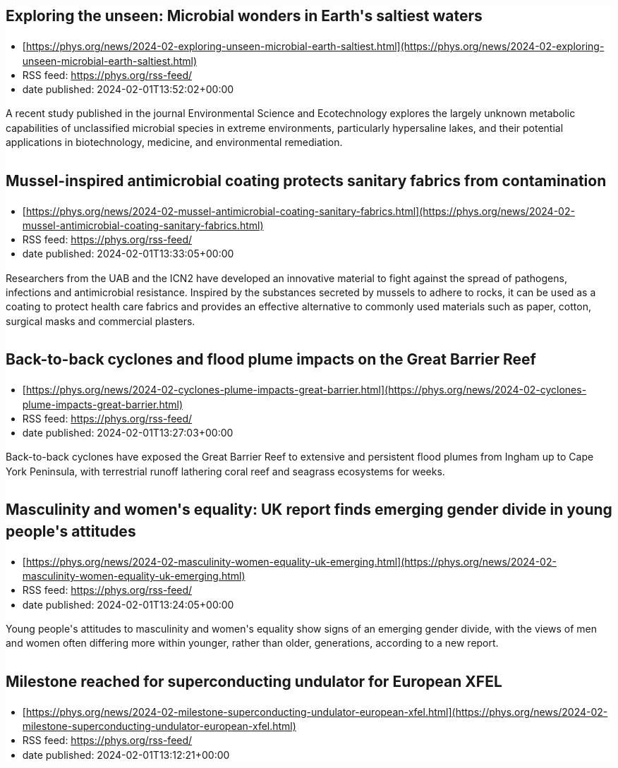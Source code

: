 ## Exploring the unseen: Microbial wonders in Earth's saltiest waters
 - [https://phys.org/news/2024-02-exploring-unseen-microbial-earth-saltiest.html](https://phys.org/news/2024-02-exploring-unseen-microbial-earth-saltiest.html)
 - RSS feed: https://phys.org/rss-feed/
 - date published: 2024-02-01T13:52:02+00:00

A recent study published in the journal Environmental Science and Ecotechnology explores the largely unknown metabolic capabilities of unclassified microbial species in extreme environments, particularly hypersaline lakes, and their potential applications in biotechnology, medicine, and environmental remediation.

## Mussel-inspired antimicrobial coating protects sanitary fabrics from contamination
 - [https://phys.org/news/2024-02-mussel-antimicrobial-coating-sanitary-fabrics.html](https://phys.org/news/2024-02-mussel-antimicrobial-coating-sanitary-fabrics.html)
 - RSS feed: https://phys.org/rss-feed/
 - date published: 2024-02-01T13:33:05+00:00

Researchers from the UAB and the ICN2 have developed an innovative material to fight against the spread of pathogens, infections and antimicrobial resistance. Inspired by the substances secreted by mussels to adhere to rocks, it can be used as a coating to protect health care fabrics and provides an effective alternative to commonly used materials such as paper, cotton, surgical masks and commercial plasters.

## Back-to-back cyclones and flood plume impacts on the Great Barrier Reef
 - [https://phys.org/news/2024-02-cyclones-plume-impacts-great-barrier.html](https://phys.org/news/2024-02-cyclones-plume-impacts-great-barrier.html)
 - RSS feed: https://phys.org/rss-feed/
 - date published: 2024-02-01T13:27:03+00:00

Back-to-back cyclones have exposed the Great Barrier Reef to extensive and persistent flood plumes from Ingham up to Cape York Peninsula, with terrestrial runoff lathering coral reef and seagrass ecosystems for weeks.

## Masculinity and women's equality: UK report finds emerging gender divide in young people's attitudes
 - [https://phys.org/news/2024-02-masculinity-women-equality-uk-emerging.html](https://phys.org/news/2024-02-masculinity-women-equality-uk-emerging.html)
 - RSS feed: https://phys.org/rss-feed/
 - date published: 2024-02-01T13:24:05+00:00

Young people's attitudes to masculinity and women's equality show signs of an emerging gender divide, with the views of men and women often differing more within younger, rather than older, generations, according to a new report.

## Milestone reached for superconducting undulator for European XFEL
 - [https://phys.org/news/2024-02-milestone-superconducting-undulator-european-xfel.html](https://phys.org/news/2024-02-milestone-superconducting-undulator-european-xfel.html)
 - RSS feed: https://phys.org/rss-feed/
 - date published: 2024-02-01T13:12:21+00:00
